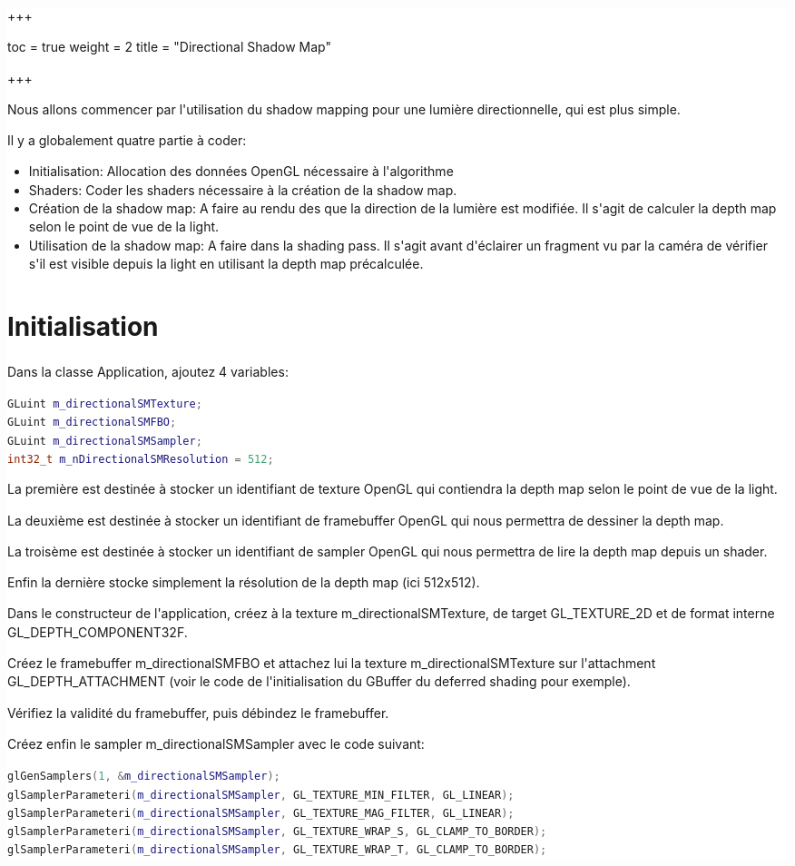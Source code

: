 +++

toc = true
weight = 2
title = "Directional Shadow Map"

+++

Nous allons commencer par l'utilisation du shadow mapping pour une lumière directionnelle, qui est plus simple.

Il y a globalement quatre partie à coder:

- Initialisation: Allocation des données OpenGL nécessaire à l'algorithme
- Shaders: Coder les shaders nécessaire à la création de la shadow map.
- Création de la shadow map: A faire au rendu des que la direction de la lumière est modifiée. Il s'agit de calculer la depth map selon le point de vue de la light.
- Utilisation de la shadow map: A faire dans la shading pass. Il s'agit avant d'éclairer un fragment vu par la caméra de vérifier s'il est visible depuis la light en utilisant la depth map précalculée.

# Initialisation

Dans la classe Application, ajoutez 4 variables:

```cpp
GLuint m_directionalSMTexture;
GLuint m_directionalSMFBO;
GLuint m_directionalSMSampler;
int32_t m_nDirectionalSMResolution = 512;
```

La première est destinée à stocker un identifiant de texture OpenGL qui contiendra la depth map selon le point de vue de la light.

La deuxième est destinée à stocker un identifiant de framebuffer OpenGL qui nous permettra de dessiner la depth map.

La troisème est destinée à stocker un identifiant de sampler OpenGL qui nous permettra de lire la depth map depuis un shader.

Enfin la dernière stocke simplement la résolution de la depth map (ici 512x512).

Dans le constructeur de l'application, créez à la texture m_directionalSMTexture, de target GL_TEXTURE_2D et de format interne GL_DEPTH_COMPONENT32F.

Créez le framebuffer m_directionalSMFBO et attachez lui la texture m_directionalSMTexture sur l'attachment GL_DEPTH_ATTACHMENT (voir le code de l'initialisation du GBuffer du deferred shading pour exemple).

Vérifiez la validité du framebuffer, puis débindez le framebuffer.

Créez enfin le sampler m_directionalSMSampler avec le code suivant:

```cpp
glGenSamplers(1, &m_directionalSMSampler);
glSamplerParameteri(m_directionalSMSampler, GL_TEXTURE_MIN_FILTER, GL_LINEAR);
glSamplerParameteri(m_directionalSMSampler, GL_TEXTURE_MAG_FILTER, GL_LINEAR);
glSamplerParameteri(m_directionalSMSampler, GL_TEXTURE_WRAP_S, GL_CLAMP_TO_BORDER);
glSamplerParameteri(m_directionalSMSampler, GL_TEXTURE_WRAP_T, GL_CLAMP_TO_BORDER);
```
